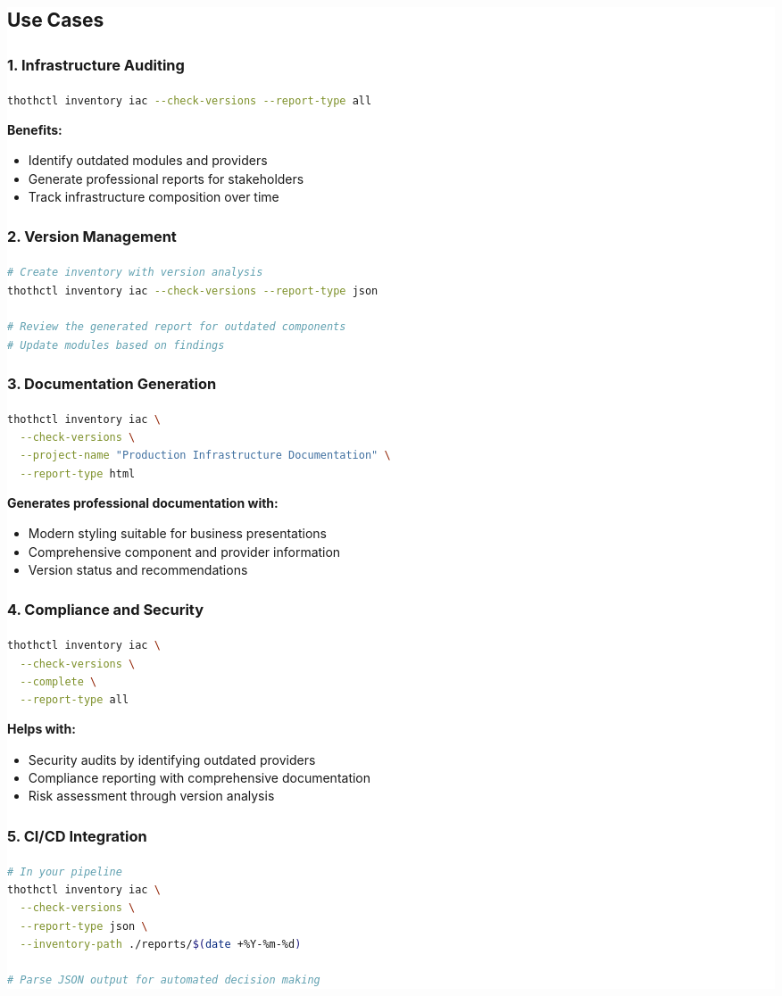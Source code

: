 ## Use Cases

### 1. Infrastructure Auditing

```bash
thothctl inventory iac --check-versions --report-type all
```

**Benefits:**
- Identify outdated modules and providers
- Generate professional reports for stakeholders
- Track infrastructure composition over time

### 2. Version Management

```bash
# Create inventory with version analysis
thothctl inventory iac --check-versions --report-type json

# Review the generated report for outdated components
# Update modules based on findings
```

### 3. Documentation Generation

```bash
thothctl inventory iac \
  --check-versions \
  --project-name "Production Infrastructure Documentation" \
  --report-type html
```

**Generates professional documentation with:**
- Modern styling suitable for business presentations
- Comprehensive component and provider information
- Version status and recommendations

### 4. Compliance and Security

```bash
thothctl inventory iac \
  --check-versions \
  --complete \
  --report-type all
```

**Helps with:**
- Security audits by identifying outdated providers
- Compliance reporting with comprehensive documentation
- Risk assessment through version analysis

### 5. CI/CD Integration

```bash
# In your pipeline
thothctl inventory iac \
  --check-versions \
  --report-type json \
  --inventory-path ./reports/$(date +%Y-%m-%d)

# Parse JSON output for automated decision making
```
